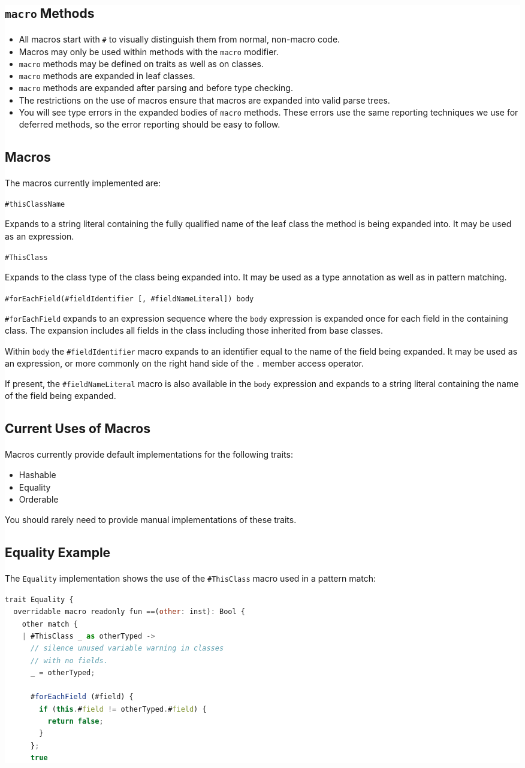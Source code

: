 ## `macro` Methods

- All macros start with `#` to visually distinguish them from normal, non-macro code.
- Macros may only be used within methods with the `macro` modifier.
- `macro` methods may be defined on traits as well as on classes.
- `macro` methods are expanded in leaf classes.
- `macro` methods are expanded after parsing and before type checking.
- The restrictions on the use of macros ensure that macros are expanded into valid parse trees.
- You will see type errors in the expanded bodies of `macro` methods. These errors use the same reporting techniques we use for deferred methods, so the error reporting should be easy to follow.

## Macros

The macros currently implemented are:

`#thisClassName`

Expands to a string literal containing the fully qualified name of the leaf class the method is being expanded into. It may be used as an expression.

`#ThisClass`

Expands to the class type of the class being expanded into. It may be used as a type annotation as well as in pattern matching.

`#forEachField(#fieldIdentifier [, #fieldNameLiteral]) body`

`#forEachField` expands to an expression sequence where the `body` expression is expanded once for each field in the containing class. The expansion includes all fields in the class including those inherited from base classes.

Within `body` the `#fieldIdentifier` macro expands to an identifier equal to the name of the field being expanded. It may be used as an expression, or more commonly on the right hand side of the `.` member access operator.

If present, the `#fieldNameLiteral` macro is also available in the `body` expression and expands to a string literal containing the name of the field being expanded.

## Current Uses of Macros

Macros currently provide default implementations for the following traits:

- Hashable
- Equality
- Orderable

You should rarely need to provide manual implementations of these traits.

## Equality Example

The `Equality` implementation shows the use of the `#ThisClass` macro used in a pattern match:

```js
trait Equality {
  overridable macro readonly fun ==(other: inst): Bool {
    other match {
    | #ThisClass _ as otherTyped ->
      // silence unused variable warning in classes
      // with no fields.
      _ = otherTyped;

      #forEachField (#field) {
        if (this.#field != otherTyped.#field) {
          return false;
        }
      };
      true
```